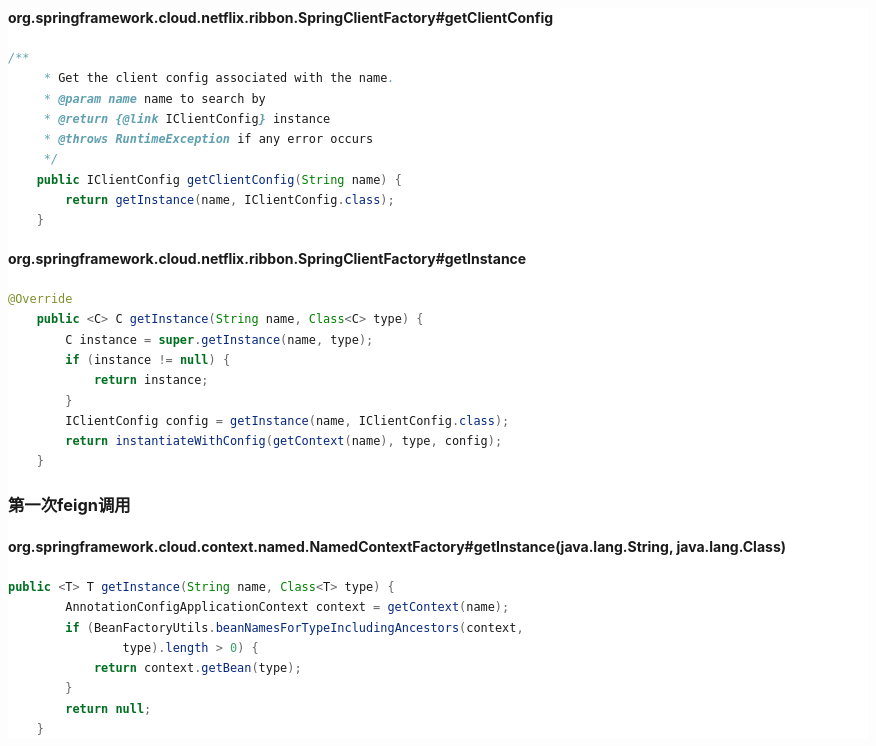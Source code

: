 
#### org.springframework.cloud.netflix.ribbon.SpringClientFactory#getClientConfig

```java
/**
	 * Get the client config associated with the name.
	 * @param name name to search by
	 * @return {@link IClientConfig} instance
	 * @throws RuntimeException if any error occurs
	 */
	public IClientConfig getClientConfig(String name) {
		return getInstance(name, IClientConfig.class);
	}

```



#### org.springframework.cloud.netflix.ribbon.SpringClientFactory#getInstance



```java
@Override
	public <C> C getInstance(String name, Class<C> type) {
		C instance = super.getInstance(name, type);
		if (instance != null) {
			return instance;
		}
		IClientConfig config = getInstance(name, IClientConfig.class);
		return instantiateWithConfig(getContext(name), type, config);
	}
```



### 第一次feign调用



#### org.springframework.cloud.context.named.NamedContextFactory#getInstance(java.lang.String, java.lang.Class<T>)

```java
public <T> T getInstance(String name, Class<T> type) {
		AnnotationConfigApplicationContext context = getContext(name);
		if (BeanFactoryUtils.beanNamesForTypeIncludingAncestors(context,
				type).length > 0) {
			return context.getBean(type);
		}
		return null;
	}
```



